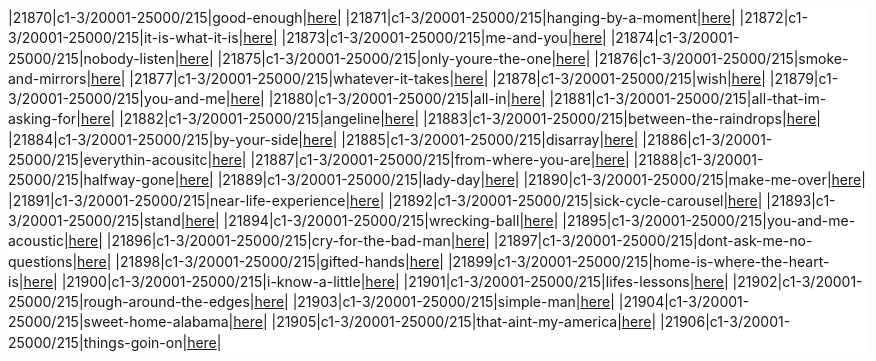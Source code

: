 |21870|c1-3/20001-25000/215|good-enough|[here](https://cdn.jsdelivr.net/gh/guitarchord/c1-3/20001-25000/215/good-enough.webp)|
|21871|c1-3/20001-25000/215|hanging-by-a-moment|[here](https://cdn.jsdelivr.net/gh/guitarchord/c1-3/20001-25000/215/hanging-by-a-moment.webp)|
|21872|c1-3/20001-25000/215|it-is-what-it-is|[here](https://cdn.jsdelivr.net/gh/guitarchord/c1-3/20001-25000/215/it-is-what-it-is.webp)|
|21873|c1-3/20001-25000/215|me-and-you|[here](https://cdn.jsdelivr.net/gh/guitarchord/c1-3/20001-25000/215/me-and-you.webp)|
|21874|c1-3/20001-25000/215|nobody-listen|[here](https://cdn.jsdelivr.net/gh/guitarchord/c1-3/20001-25000/215/nobody-listen.webp)|
|21875|c1-3/20001-25000/215|only-youre-the-one|[here](https://cdn.jsdelivr.net/gh/guitarchord/c1-3/20001-25000/215/only-youre-the-one.webp)|
|21876|c1-3/20001-25000/215|smoke-and-mirrors|[here](https://cdn.jsdelivr.net/gh/guitarchord/c1-3/20001-25000/215/smoke-and-mirrors.webp)|
|21877|c1-3/20001-25000/215|whatever-it-takes|[here](https://cdn.jsdelivr.net/gh/guitarchord/c1-3/20001-25000/215/whatever-it-takes.webp)|
|21878|c1-3/20001-25000/215|wish|[here](https://cdn.jsdelivr.net/gh/guitarchord/c1-3/20001-25000/215/wish.webp)|
|21879|c1-3/20001-25000/215|you-and-me|[here](https://cdn.jsdelivr.net/gh/guitarchord/c1-3/20001-25000/215/you-and-me.webp)|
|21880|c1-3/20001-25000/215|all-in|[here](https://cdn.jsdelivr.net/gh/guitarchord/c1-3/20001-25000/215/all-in.webp)|
|21881|c1-3/20001-25000/215|all-that-im-asking-for|[here](https://cdn.jsdelivr.net/gh/guitarchord/c1-3/20001-25000/215/all-that-im-asking-for.webp)|
|21882|c1-3/20001-25000/215|angeline|[here](https://cdn.jsdelivr.net/gh/guitarchord/c1-3/20001-25000/215/angeline.webp)|
|21883|c1-3/20001-25000/215|between-the-raindrops|[here](https://cdn.jsdelivr.net/gh/guitarchord/c1-3/20001-25000/215/between-the-raindrops.webp)|
|21884|c1-3/20001-25000/215|by-your-side|[here](https://cdn.jsdelivr.net/gh/guitarchord/c1-3/20001-25000/215/by-your-side.webp)|
|21885|c1-3/20001-25000/215|disarray|[here](https://cdn.jsdelivr.net/gh/guitarchord/c1-3/20001-25000/215/disarray.webp)|
|21886|c1-3/20001-25000/215|everythin-acousitc|[here](https://cdn.jsdelivr.net/gh/guitarchord/c1-3/20001-25000/215/everythin-acousitc.webp)|
|21887|c1-3/20001-25000/215|from-where-you-are|[here](https://cdn.jsdelivr.net/gh/guitarchord/c1-3/20001-25000/215/from-where-you-are.webp)|
|21888|c1-3/20001-25000/215|halfway-gone|[here](https://cdn.jsdelivr.net/gh/guitarchord/c1-3/20001-25000/215/halfway-gone.webp)|
|21889|c1-3/20001-25000/215|lady-day|[here](https://cdn.jsdelivr.net/gh/guitarchord/c1-3/20001-25000/215/lady-day.webp)|
|21890|c1-3/20001-25000/215|make-me-over|[here](https://cdn.jsdelivr.net/gh/guitarchord/c1-3/20001-25000/215/make-me-over.webp)|
|21891|c1-3/20001-25000/215|near-life-experience|[here](https://cdn.jsdelivr.net/gh/guitarchord/c1-3/20001-25000/215/near-life-experience.webp)|
|21892|c1-3/20001-25000/215|sick-cycle-carousel|[here](https://cdn.jsdelivr.net/gh/guitarchord/c1-3/20001-25000/215/sick-cycle-carousel.webp)|
|21893|c1-3/20001-25000/215|stand|[here](https://cdn.jsdelivr.net/gh/guitarchord/c1-3/20001-25000/215/stand.webp)|
|21894|c1-3/20001-25000/215|wrecking-ball|[here](https://cdn.jsdelivr.net/gh/guitarchord/c1-3/20001-25000/215/wrecking-ball.webp)|
|21895|c1-3/20001-25000/215|you-and-me-acoustic|[here](https://cdn.jsdelivr.net/gh/guitarchord/c1-3/20001-25000/215/you-and-me-acoustic.webp)|
|21896|c1-3/20001-25000/215|cry-for-the-bad-man|[here](https://cdn.jsdelivr.net/gh/guitarchord/c1-3/20001-25000/215/cry-for-the-bad-man.webp)|
|21897|c1-3/20001-25000/215|dont-ask-me-no-questions|[here](https://cdn.jsdelivr.net/gh/guitarchord/c1-3/20001-25000/215/dont-ask-me-no-questions.webp)|
|21898|c1-3/20001-25000/215|gifted-hands|[here](https://cdn.jsdelivr.net/gh/guitarchord/c1-3/20001-25000/215/gifted-hands.webp)|
|21899|c1-3/20001-25000/215|home-is-where-the-heart-is|[here](https://cdn.jsdelivr.net/gh/guitarchord/c1-3/20001-25000/215/home-is-where-the-heart-is.webp)|
|21900|c1-3/20001-25000/215|i-know-a-little|[here](https://cdn.jsdelivr.net/gh/guitarchord/c1-3/20001-25000/215/i-know-a-little.webp)|
|21901|c1-3/20001-25000/215|lifes-lessons|[here](https://cdn.jsdelivr.net/gh/guitarchord/c1-3/20001-25000/215/lifes-lessons.webp)|
|21902|c1-3/20001-25000/215|rough-around-the-edges|[here](https://cdn.jsdelivr.net/gh/guitarchord/c1-3/20001-25000/215/rough-around-the-edges.webp)|
|21903|c1-3/20001-25000/215|simple-man|[here](https://cdn.jsdelivr.net/gh/guitarchord/c1-3/20001-25000/215/simple-man.webp)|
|21904|c1-3/20001-25000/215|sweet-home-alabama|[here](https://cdn.jsdelivr.net/gh/guitarchord/c1-3/20001-25000/215/sweet-home-alabama.webp)|
|21905|c1-3/20001-25000/215|that-aint-my-america|[here](https://cdn.jsdelivr.net/gh/guitarchord/c1-3/20001-25000/215/that-aint-my-america.webp)|
|21906|c1-3/20001-25000/215|things-goin-on|[here](https://cdn.jsdelivr.net/gh/guitarchord/c1-3/20001-25000/215/things-goin-on.webp)|